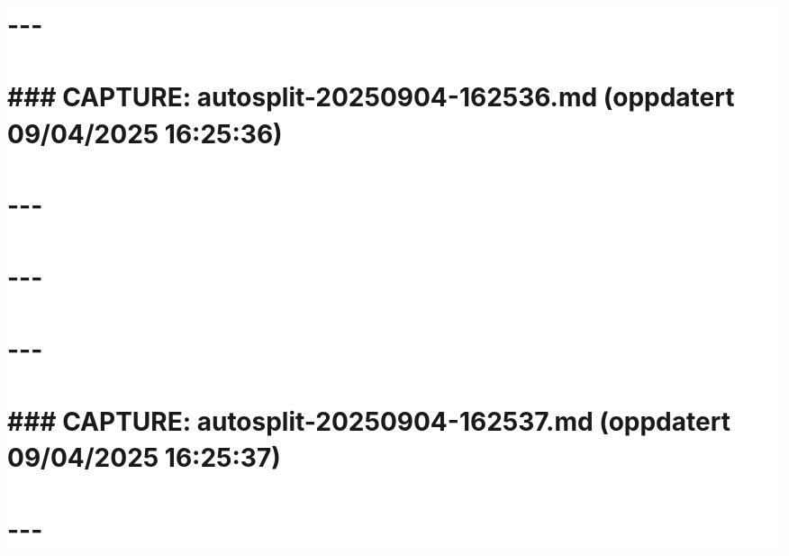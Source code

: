 #

#

# ---

#

#

#

#

#

# \### CAPTURE: autosplit-20250904-162536.md (oppdatert 09/04/2025 16:25:36)

# ---

#

#

# ---

#

#

#

# ---

#

#

#

#

#

# \### CAPTURE: autosplit-20250904-162537.md (oppdatert 09/04/2025 16:25:37)

# ---

#
